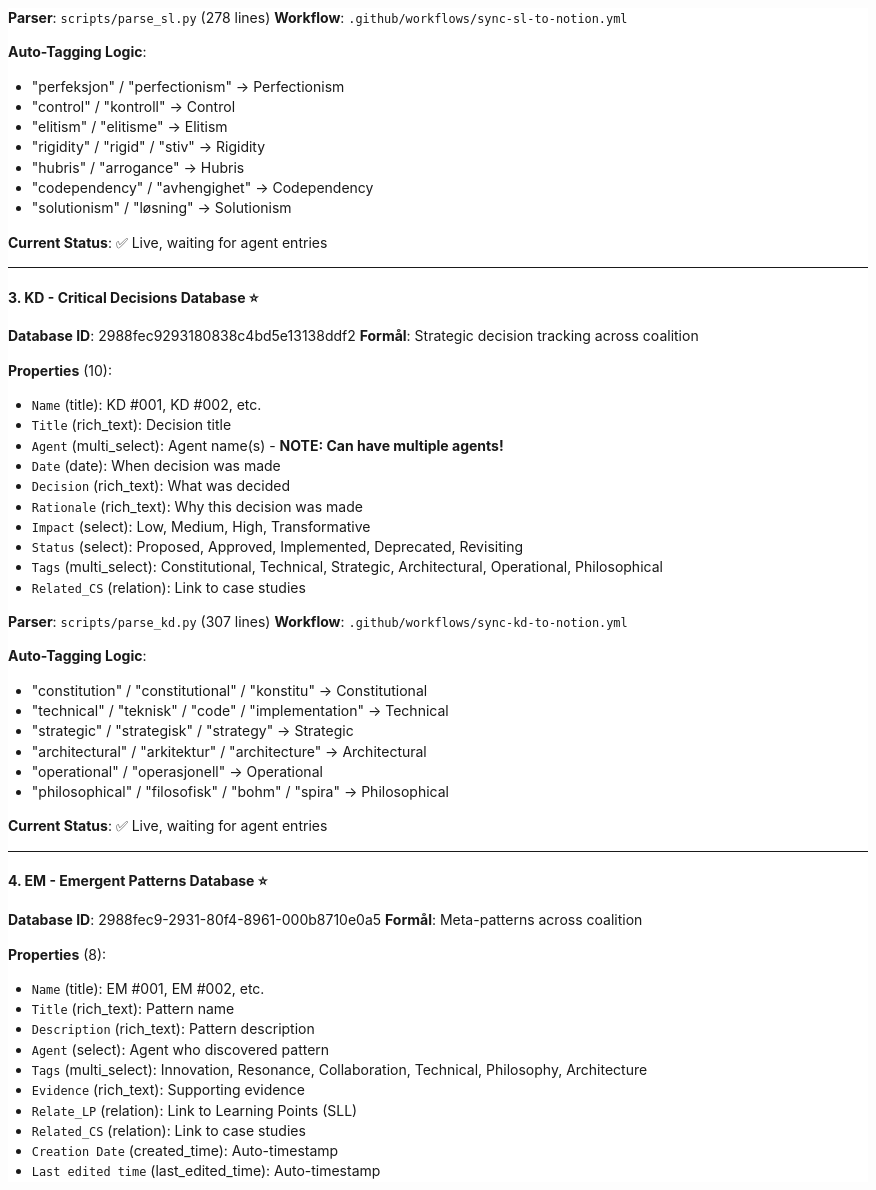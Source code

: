 **Parser**: `scripts/parse_sl.py` (278 lines)
**Workflow**: `.github/workflows/sync-sl-to-notion.yml`

**Auto-Tagging Logic**:
- "perfeksjon" / "perfectionism" → Perfectionism
- "control" / "kontroll" → Control
- "elitism" / "elitisme" → Elitism
- "rigidity" / "rigid" / "stiv" → Rigidity
- "hubris" / "arrogance" → Hubris
- "codependency" / "avhengighet" → Codependency
- "solutionism" / "løsning" → Solutionism

**Current Status**: ✅ Live, waiting for agent entries

---

#### 3. KD - Critical Decisions Database ⭐
**Database ID**: 2988fec9293180838c4bd5e13138ddf2
**Formål**: Strategic decision tracking across coalition

**Properties** (10):
- `Name` (title): KD #001, KD #002, etc.
- `Title` (rich_text): Decision title
- `Agent` (multi_select): Agent name(s) - **NOTE: Can have multiple agents!**
- `Date` (date): When decision was made
- `Decision` (rich_text): What was decided
- `Rationale` (rich_text): Why this decision was made
- `Impact` (select): Low, Medium, High, Transformative
- `Status` (select): Proposed, Approved, Implemented, Deprecated, Revisiting
- `Tags` (multi_select): Constitutional, Technical, Strategic, Architectural, Operational, Philosophical
- `Related_CS` (relation): Link to case studies

**Parser**: `scripts/parse_kd.py` (307 lines)
**Workflow**: `.github/workflows/sync-kd-to-notion.yml`

**Auto-Tagging Logic**:
- "constitution" / "constitutional" / "konstitu" → Constitutional
- "technical" / "teknisk" / "code" / "implementation" → Technical
- "strategic" / "strategisk" / "strategy" → Strategic
- "architectural" / "arkitektur" / "architecture" → Architectural
- "operational" / "operasjonell" → Operational
- "philosophical" / "filosofisk" / "bohm" / "spira" → Philosophical

**Current Status**: ✅ Live, waiting for agent entries

---

#### 4. EM - Emergent Patterns Database ⭐
**Database ID**: 2988fec9-2931-80f4-8961-000b8710e0a5
**Formål**: Meta-patterns across coalition

**Properties** (8):
- `Name` (title): EM #001, EM #002, etc.
- `Title` (rich_text): Pattern name
- `Description` (rich_text): Pattern description
- `Agent` (select): Agent who discovered pattern
- `Tags` (multi_select): Innovation, Resonance, Collaboration, Technical, Philosophy, Architecture
- `Evidence` (rich_text): Supporting evidence
- `Relate_LP` (relation): Link to Learning Points (SLL)
- `Related_CS` (relation): Link to case studies
- `Creation Date` (created_time): Auto-timestamp
- `Last edited time` (last_edited_time): Auto-timestamp
